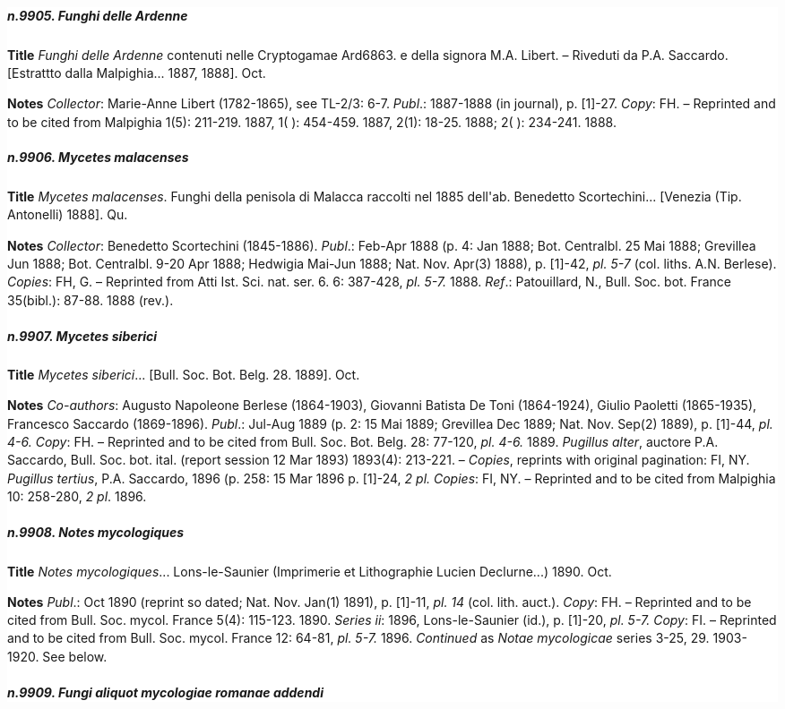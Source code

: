 ##### n.9905. Funghi delle Ardenne

**Title**
*Funghi delle Ardenne* contenuti nelle Cryptogamae Ard6863. e della signora M.A. Libert. – Riveduti da P.A. Saccardo. \[Estrattto dalla Malpighia... 1887, 1888\]. Oct.

**Notes**
*Collector*: Marie-Anne Libert (1782-1865), see TL-2/3: 6-7.
*Publ*.: 1887-1888 (in journal), p. \[1\]-27. *Copy*: FH. – Reprinted and to be cited from Malpighia 1(5): 211-219. 1887, 1( ): 454-459. 1887, 2(1): 18-25. 1888; 2( ): 234-241. 1888.

##### n.9906. Mycetes malacenses

**Title**
*Mycetes malacenses*. Funghi della penisola di Malacca raccolti nel 1885 dell'ab. Benedetto Scortechini... \[Venezia (Tip. Antonelli) 1888\]. Qu.

**Notes**
*Collector*: Benedetto Scortechini (1845-1886).
*Publ*.: Feb-Apr 1888 (p. 4: Jan 1888; Bot. Centralbl. 25 Mai 1888; Grevillea Jun 1888; Bot. Centralbl. 9-20 Apr 1888; Hedwigia Mai-Jun 1888; Nat. Nov. Apr(3) 1888), p. \[1\]-42, *pl. 5-7* (col. liths. A.N. Berlese). *Copies*: FH, G. – Reprinted from Atti Ist. Sci. nat. ser. 6. 6: 387-428, *pl. 5-7.* 1888.
*Ref*.: Patouillard, N., Bull. Soc. bot. France 35(bibl.): 87-88. 1888 (rev.).

##### n.9907. Mycetes siberici

**Title**
*Mycetes siberici*... \[Bull. Soc. Bot. Belg. 28. 1889\]. Oct.

**Notes**
*Co-authors*: Augusto Napoleone Berlese (1864-1903), Giovanni Batista De Toni (1864-1924), Giulio Paoletti (1865-1935), Francesco Saccardo (1869-1896).
*Publ*.: Jul-Aug 1889 (p. 2: 15 Mai 1889; Grevillea Dec 1889; Nat. Nov. Sep(2) 1889), p. \[1\]-44, *pl. 4-6. Copy*: FH. – Reprinted and to be cited from Bull. Soc. Bot. Belg. 28: 77-120, *pl. 4-6.* 1889.
*Pugillus alter*, auctore P.A. Saccardo, Bull. Soc. bot. ital. (report session 12 Mar 1893) 1893(4): 213-221. – *Copies*, reprints with original pagination: FI, NY.
*Pugillus tertius*, P.A. Saccardo, 1896 (p. 258: 15 Mar 1896 p. \[1\]-24, *2 pl. Copies*: FI, NY.  – Reprinted and to be cited from Malpighia 10: 258-280, *2 pl*. 1896.

##### n.9908. Notes mycologiques

**Title**
*Notes mycologiques*... Lons-le-Saunier (Imprimerie et Lithographie Lucien Declurne...) 1890. Oct.

**Notes**
*Publ*.: Oct 1890 (reprint so dated; Nat. Nov. Jan(1) 1891), p. \[1\]-11, *pl. 14* (col. lith. auct.). *Copy*: FH. – Reprinted and to be cited from Bull. Soc. mycol. France 5(4): 115-123. 1890.
*Series ii*: 1896, Lons-le-Saunier (id.), p. \[1\]-20, *pl. 5-7. Copy*: FI. – Reprinted and to be cited from Bull. Soc. mycol. France 12: 64-81, *pl. 5-7.* 1896.
*Continued* as *Notae mycologicae* series 3-25, 29. 1903-1920. See below.

##### n.9909. Fungi aliquot mycologiae romanae addendi
